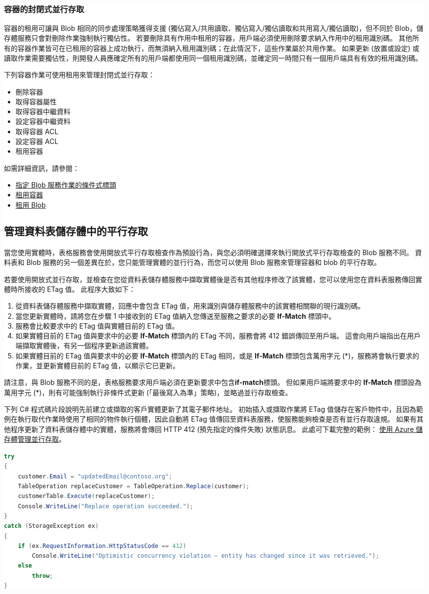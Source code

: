 ### <a name="pessimistic-concurrency-for-containers"></a>容器的封閉式並行存取

容器的租用可讓與 Blob 相同的同步處理策略獲得支援 (獨佔寫入/共用讀取、獨佔寫入/獨佔讀取和共用寫入/獨佔讀取)，但不同於 Blob，儲存體服務只會對刪除作業強制執行獨佔性。 若要刪除具有作用中租用的容器，用戶端必須使用刪除要求納入作用中的租用識別碼。 其他所有的容器作業皆可在已租用的容器上成功執行，而無須納入租用識別碼；在此情況下，這些作業屬於共用作業。 如果更新 (放置或設定) 或讀取作業需要獨佔性，則開發人員應確定所有的用戶端都使用同一個租用識別碼，並確定同一時間只有一個用戶端具有有效的租用識別碼。  

下列容器作業可使用租用來管理封閉式並行存取：  

* 刪除容器
* 取得容器屬性
* 取得容器中繼資料
* 設定容器中繼資料
* 取得容器 ACL
* 設定容器 ACL
* 租用容器  

如需詳細資訊，請參閱：  

* [指定 Blob 服務作業的條件式標頭](https://msdn.microsoft.com/library/azure/dd179371.aspx)
* [租用容器](https://msdn.microsoft.com/library/azure/jj159103.aspx)
* [租用 Blob](https://msdn.microsoft.com/library/azure/ee691972.aspx)

## <a name="managing-concurrency-in-table-storage"></a>管理資料表儲存體中的平行存取

當您使用實體時，表格服務會使用開放式平行存取檢查作為預設行為，與您必須明確選擇來執行開放式平行存取檢查的 Blob 服務不同。 資料表和 Blob 服務的另一個差異在於，您只能管理實體的並行行為，而您可以使用 Blob 服務來管理容器和 blob 的平行存取。  

若要使用開放式並行存取，並檢查在您從資料表儲存體服務中擷取實體後是否有其他程序修改了該實體，您可以使用您在資料表服務傳回實體時所接收的 ETag 值。 此程序大致如下：  

1. 從資料表儲存體服務中擷取實體，回應中會包含 ETag 值，用來識別與儲存體服務中的該實體相關聯的現行識別碼。
2. 當您更新實體時，請將您在步驟 1 中接收到的 ETag 值納入您傳送至服務之要求的必要 **If-Match** 標頭中。
3. 服務會比較要求中的 ETag 值與實體目前的 ETag 值。
4. 如果實體目前的 ETag 值與要求中的必要 **If-Match** 標頭內的 ETag 不同，服務會將 412 錯誤傳回至用戶端。 這會向用戶端指出在用戶端擷取實體後，有另一個程序更新過該實體。
5. 如果實體目前的 ETag 值與要求中的必要 **If-Match** 標頭內的 ETag 相同，或是 **If-Match** 標頭包含萬用字元 (*)，服務將會執行要求的作業，並更新實體目前的 ETag 值，以顯示它已更新。  

請注意，與 Blob 服務不同的是，表格服務要求用戶端必須在更新要求中包含**if-match**標頭。 但如果用戶端將要求中的 **If-Match** 標頭設為萬用字元 (*)，則有可能強制執行非條件式更新 (「最後寫入為準」策略)，並略過並行存取檢查。  

下列 C# 程式碼片段說明先前建立或擷取的客戶實體更新了其電子郵件地址。 初始插入或擷取作業將 ETag 值儲存在客戶物件中，且因為範例在執行取代作業時使用了相同的物件執行個體，因此自動將 ETag 值傳回至資料表服務，使服務能夠檢查是否有並行存取違規。 如果有其他程序更新了資料表儲存體中的實體，服務將會傳回 HTTP 412 (預先指定的條件失敗) 狀態訊息。  此處可下載完整的範例： [使用 Azure 儲存體管理並行存取](https://code.msdn.microsoft.com/Managing-Concurrency-using-56018114)。

```csharp
try
{
    customer.Email = "updatedEmail@contoso.org";
    TableOperation replaceCustomer = TableOperation.Replace(customer);
    customerTable.Execute(replaceCustomer);
    Console.WriteLine("Replace operation succeeded.");
}
catch (StorageException ex)
{
    if (ex.RequestInformation.HttpStatusCode == 412)
        Console.WriteLine("Optimistic concurrency violation – entity has changed since it was retrieved.");
    else
        throw;
}  
```
